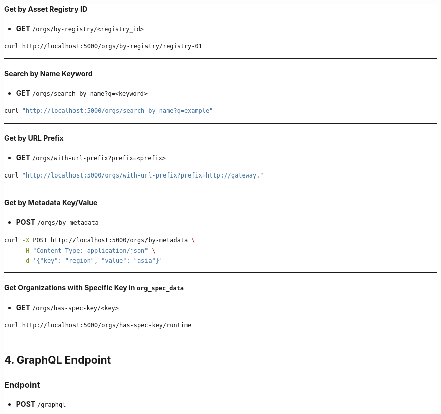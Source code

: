 
#### Get by Asset Registry ID

* **GET** `/orgs/by-registry/<registry_id>`

```bash
curl http://localhost:5000/orgs/by-registry/registry-01
```

---

#### Search by Name Keyword

* **GET** `/orgs/search-by-name?q=<keyword>`

```bash
curl "http://localhost:5000/orgs/search-by-name?q=example"
```

---

#### Get by URL Prefix

* **GET** `/orgs/with-url-prefix?prefix=<prefix>`

```bash
curl "http://localhost:5000/orgs/with-url-prefix?prefix=http://gateway."
```

---

#### Get by Metadata Key/Value

* **POST** `/orgs/by-metadata`

```bash
curl -X POST http://localhost:5000/orgs/by-metadata \
     -H "Content-Type: application/json" \
     -d '{"key": "region", "value": "asia"}'
```

---

#### Get Organizations with Specific Key in `org_spec_data`

* **GET** `/orgs/has-spec-key/<key>`

```bash
curl http://localhost:5000/orgs/has-spec-key/runtime
```

---

## 4. GraphQL Endpoint

### Endpoint

* **POST** `/graphql`

